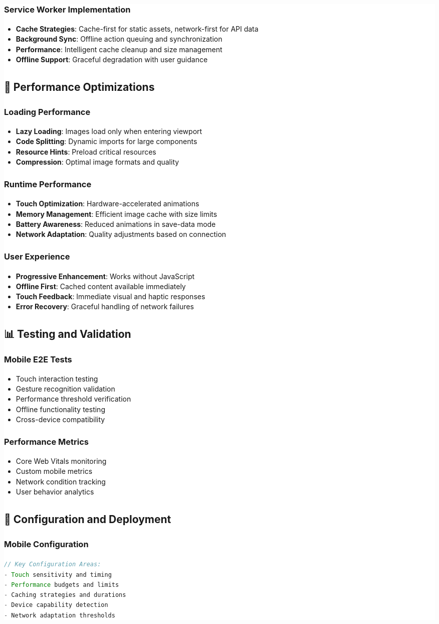 ### Service Worker Implementation
- **Cache Strategies**: Cache-first for static assets, network-first for API data
- **Background Sync**: Offline action queuing and synchronization
- **Performance**: Intelligent cache cleanup and size management
- **Offline Support**: Graceful degradation with user guidance

## 🚀 Performance Optimizations

### Loading Performance
- **Lazy Loading**: Images load only when entering viewport
- **Code Splitting**: Dynamic imports for large components
- **Resource Hints**: Preload critical resources
- **Compression**: Optimal image formats and quality

### Runtime Performance
- **Touch Optimization**: Hardware-accelerated animations
- **Memory Management**: Efficient image cache with size limits
- **Battery Awareness**: Reduced animations in save-data mode
- **Network Adaptation**: Quality adjustments based on connection

### User Experience
- **Progressive Enhancement**: Works without JavaScript
- **Offline First**: Cached content available immediately
- **Touch Feedback**: Immediate visual and haptic responses
- **Error Recovery**: Graceful handling of network failures

## 📊 Testing and Validation

### Mobile E2E Tests
- Touch interaction testing
- Gesture recognition validation
- Performance threshold verification
- Offline functionality testing
- Cross-device compatibility

### Performance Metrics
- Core Web Vitals monitoring
- Custom mobile metrics
- Network condition tracking
- User behavior analytics

## 🔧 Configuration and Deployment

### Mobile Configuration
```typescript
// Key Configuration Areas:
- Touch sensitivity and timing
- Performance budgets and limits
- Caching strategies and durations
- Device capability detection
- Network adaptation thresholds
```
